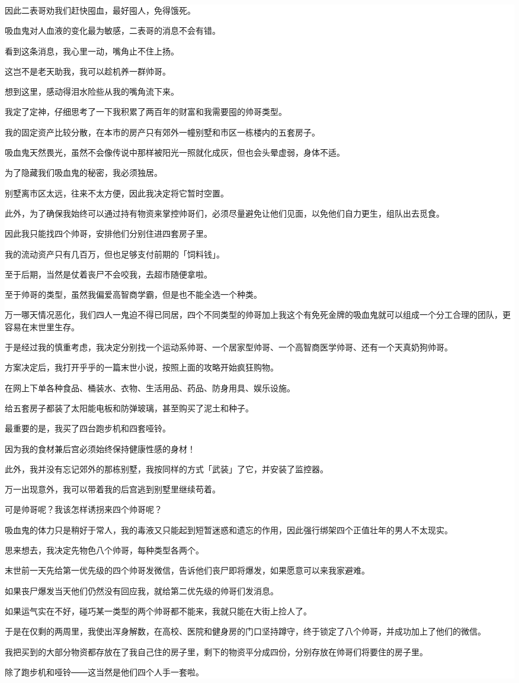 因此二表哥劝我们赶快囤血，最好囤人，免得饿死。

吸血鬼对人血液的变化最为敏感，二表哥的消息不会有错。

看到这条消息，我心里一动，嘴角止不住上扬。

这岂不是老天助我，我可以趁机养一群帅哥。

想到这里，感动得泪水险些从我的嘴角流下来。

我定了定神，仔细思考了一下我积累了两百年的财富和我需要囤的帅哥类型。

我的固定资产比较分散，在本市的房产只有郊外一幢别墅和市区一栋楼内的五套房子。

吸血鬼天然畏光，虽然不会像传说中那样被阳光一照就化成灰，但也会头晕虚弱，身体不适。

为了隐藏我们吸血鬼的秘密，我必须独居。

别墅离市区太远，往来不太方便，因此我决定将它暂时空置。

此外，为了确保我始终可以通过持有物资来掌控帅哥们，必须尽量避免让他们见面，以免他们自力更生，组队出去觅食。

因此我只能找四个帅哥，安排他们分别住进四套房子里。

我的流动资产只有几百万，但也足够支付前期的「饲料钱」。

至于后期，当然是仗着丧尸不会咬我，去超市随便拿啦。

至于帅哥的类型，虽然我偏爱高智商学霸，但是也不能全选一个种类。

万一哪天情况恶化，我们四人一鬼迫不得已同居，四个不同类型的帅哥加上我这个有免死金牌的吸血鬼就可以组成一个分工合理的团队，更容易在末世里生存。

于是经过我的慎重考虑，我决定分别找一个运动系帅哥、一个居家型帅哥、一个高智商医学帅哥、还有一个天真奶狗帅哥。

方案决定后，我打开乎乎的一篇末世小说，按照上面的攻略开始疯狂购物。

在网上下单各种食品、桶装水、衣物、生活用品、药品、防身用具、娱乐设施。

给五套房子都装了太阳能电板和防弹玻璃，甚至购买了泥土和种子。

最重要的是，我买了四台跑步机和四套哑铃。

因为我的食材兼后宫必须始终保持健康性感的身材！

此外，我并没有忘记郊外的那栋别墅，我按同样的方式「武装」了它，并安装了监控器。

万一出现意外，我可以带着我的后宫逃到别墅里继续苟着。

可是帅哥呢？我该怎样诱拐来四个帅哥呢？

吸血鬼的体力只是稍好于常人，我的毒液又只能起到短暂迷惑和遗忘的作用，因此强行绑架四个正值壮年的男人不太现实。

思来想去，我决定先物色八个帅哥，每种类型各两个。

末世前一天先给第一优先级的四个帅哥发微信，告诉他们丧尸即将爆发，如果愿意可以来我家避难。

如果丧尸爆发当天他们仍然没有回应我，就给第二优先级的帅哥们发消息。

如果运气实在不好，碰巧某一类型的两个帅哥都不能来，我就只能在大街上捡人了。

于是在仅剩的两周里，我使出浑身解数，在高校、医院和健身房的门口坚持蹲守，终于锁定了八个帅哥，并成功加上了他们的微信。

我把买到的大部分物资都存放在了我自己住的房子里，剩下的物资平分成四份，分别存放在帅哥们将要住的房子里。

除了跑步机和哑铃——这当然是他们四个人手一套啦。
